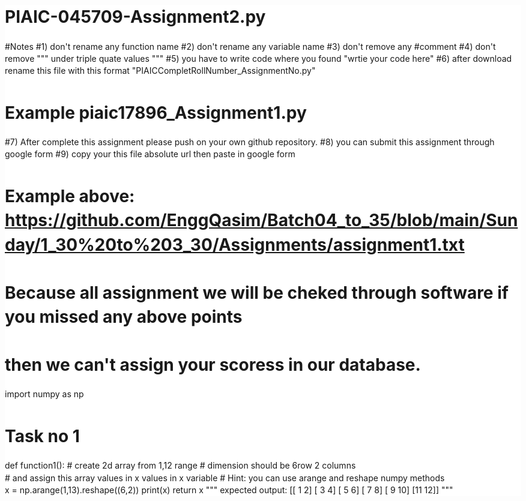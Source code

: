 # PIAIC-045709-Assignment2.py

#Notes
#1) don't rename any function name
#2) don't rename any variable name
#3) don't remove any #comment 
#4) don't remove """ under triple quate values """
#5) you have to write code where you found "wrtie your code here"
#6) after download rename this file with this format "PIAICCompletRollNumber_AssignmentNo.py"
#   Example piaic17896_Assignment1.py
#7) After complete this assignment please push on your own github repository.
#8) you can submit this assignment through google form
#9) copy your this file absolute url then paste in google form
# Example above: https://github.com/EnggQasim/Batch04_to_35/blob/main/Sunday/1_30%20to%203_30/Assignments/assignment1.txt
# Because all assignment we will be cheked through software if you missed any above points
# then we can't assign your scoress in our database.



import numpy as np

# Task no 1
def function1():
    # create 2d array from 1,12 range 
    # dimension should be 6row 2 columns  
    # and assign this array values in x values in x variable
    # Hint: you can use arange and reshape numpy methods  
    x =  np.arange(1,13).reshape((6,2)) 
    print(x)
    return x
    """
    expected output:
    [[ 1  2]
    [ 3  4]
    [ 5  6]
    [ 7  8]
    [ 9 10]
    [11 12]]
    """
